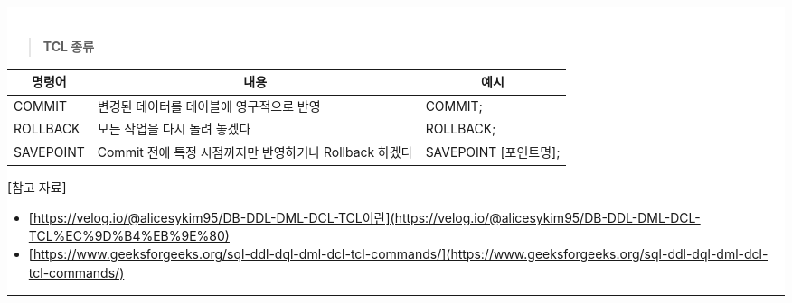 </br>

> **TCL 종류**

| 명령어    | 내용                                                   | 예시                  |
| --------- | ------------------------------------------------------ | --------------------- |
| COMMIT    | 변경된 데이터를 테이블에 영구적으로 반영               | COMMIT;               |
| ROLLBACK  | 모든 작업을 다시 돌려 놓겠다                           | ROLLBACK;             |
| SAVEPOINT | Commit 전에 특정 시점까지만 반영하거나 Rollback 하겠다 | SAVEPOINT [포인트명]; |

[참고 자료]

- [https://velog.io/@alicesykim95/DB-DDL-DML-DCL-TCL이란](https://velog.io/@alicesykim95/DB-DDL-DML-DCL-TCL%EC%9D%B4%EB%9E%80)
- [https://www.geeksforgeeks.org/sql-ddl-dql-dml-dcl-tcl-commands/](https://www.geeksforgeeks.org/sql-ddl-dql-dml-dcl-tcl-commands/)

---
